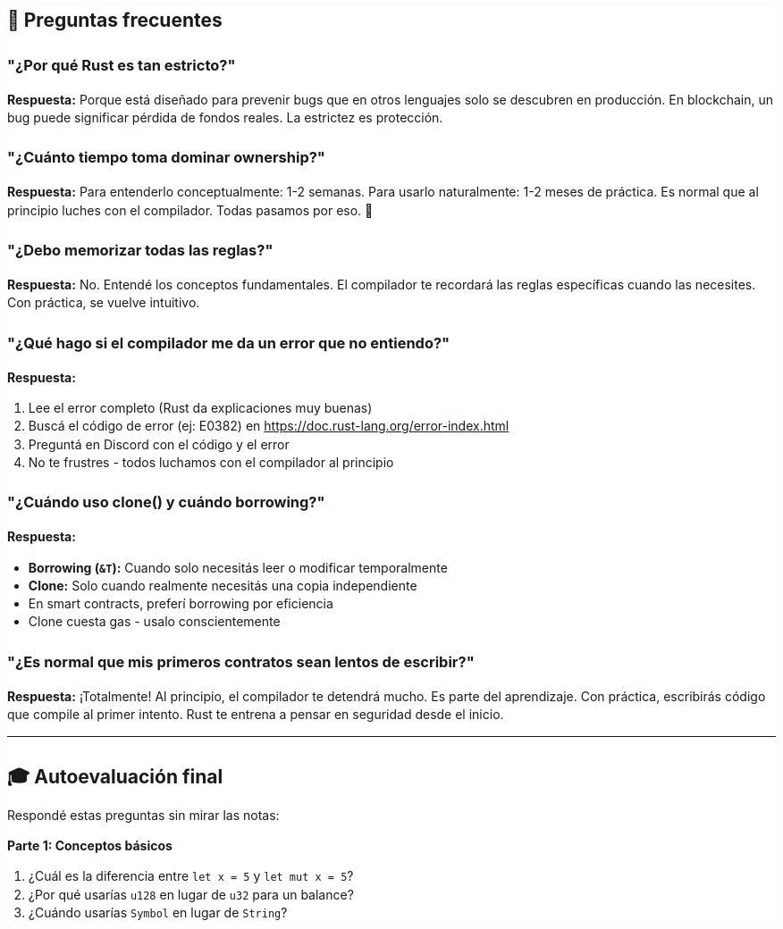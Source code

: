 
## 🤔 Preguntas frecuentes

### "¿Por qué Rust es tan estricto?"

**Respuesta:** Porque está diseñado para prevenir bugs que en otros lenguajes solo se descubren en producción. En blockchain, un bug puede significar pérdida de fondos reales. La estrictez es protección.

### "¿Cuánto tiempo toma dominar ownership?"

**Respuesta:** Para entenderlo conceptualmente: 1-2 semanas. Para usarlo naturalmente: 1-2 meses de práctica. Es normal que al principio luches con el compilador. Todas pasamos por eso. 🦈

### "¿Debo memorizar todas las reglas?"

**Respuesta:** No. Entendé los conceptos fundamentales. El compilador te recordará las reglas específicas cuando las necesites. Con práctica, se vuelve intuitivo.

### "¿Qué hago si el compilador me da un error que no entiendo?"

**Respuesta:**
1. Lee el error completo (Rust da explicaciones muy buenas)
2. Buscá el código de error (ej: E0382) en https://doc.rust-lang.org/error-index.html
3. Preguntá en Discord con el código y el error
4. No te frustres - todos luchamos con el compilador al principio

### "¿Cuándo uso clone() y cuándo borrowing?"

**Respuesta:**
- **Borrowing (`&T`):** Cuando solo necesitás leer o modificar temporalmente
- **Clone:** Solo cuando realmente necesitás una copia independiente
- En smart contracts, preferí borrowing por eficiencia
- Clone cuesta gas - usalo conscientemente

### "¿Es normal que mis primeros contratos sean lentos de escribir?"

**Respuesta:** ¡Totalmente! Al principio, el compilador te detendrá mucho. Es parte del aprendizaje. Con práctica, escribirás código que compile al primer intento. Rust te entrena a pensar en seguridad desde el inicio.

---

## 🎓 Autoevaluación final

Respondé estas preguntas sin mirar las notas:

**Parte 1: Conceptos básicos**
1. ¿Cuál es la diferencia entre `let x = 5` y `let mut x = 5`?
2. ¿Por qué usarías `u128` en lugar de `u32` para un balance?
3. ¿Cuándo usarías `Symbol` en lugar de `String`?
